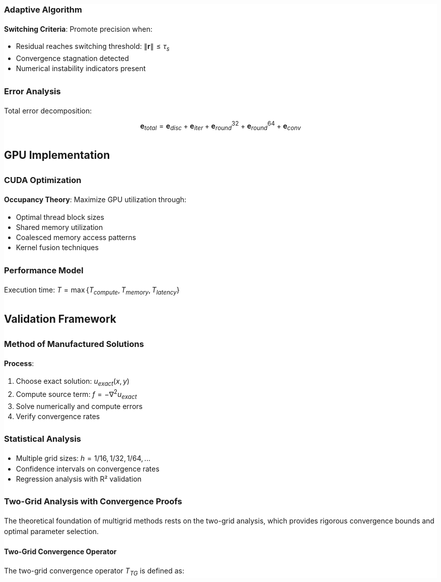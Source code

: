 ### Adaptive Algorithm
**Switching Criteria**: Promote precision when:
- Residual reaches switching threshold: $\|\mathbf{r}\| \leq \tau_s$
- Convergence stagnation detected
- Numerical instability indicators present

### Error Analysis

Total error decomposition:
$$\mathbf{e}_{total} = \mathbf{e}_{disc} + \mathbf{e}_{iter} + \mathbf{e}_{round}^{32} + \mathbf{e}_{round}^{64} + \mathbf{e}_{conv}$$

## GPU Implementation

### CUDA Optimization

**Occupancy Theory**: Maximize GPU utilization through:
- Optimal thread block sizes
- Shared memory utilization  
- Coalesced memory access patterns
- Kernel fusion techniques

### Performance Model

Execution time: $T = \max\{T_{compute}, T_{memory}, T_{latency}\}$

## Validation Framework

### Method of Manufactured Solutions

**Process**:
1. Choose exact solution: $u_{exact}(x,y)$
2. Compute source term: $f = -\nabla^2 u_{exact}$  
3. Solve numerically and compute errors
4. Verify convergence rates

### Statistical Analysis

- Multiple grid sizes: $h = 1/16, 1/32, 1/64, ...$
- Confidence intervals on convergence rates
- Regression analysis with R² validation

### Two-Grid Analysis with Convergence Proofs

The theoretical foundation of multigrid methods rests on the two-grid analysis, which provides rigorous convergence bounds and optimal parameter selection.

#### Two-Grid Convergence Operator

The two-grid convergence operator $T_{TG}$ is defined as:
